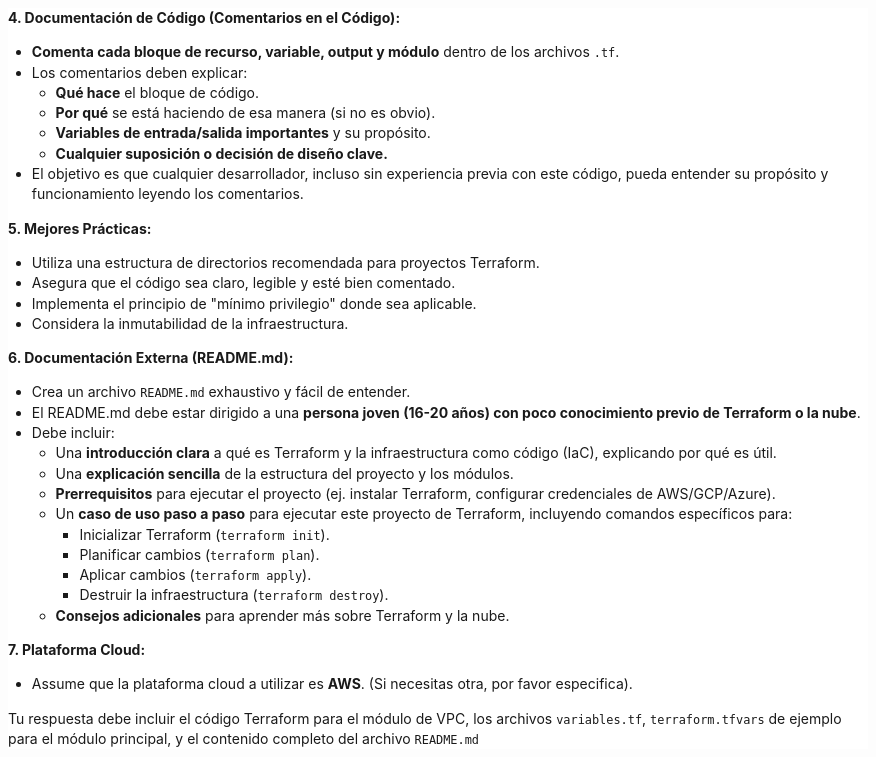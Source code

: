 **4. Documentación de Código (Comentarios en el Código):**
* **Comenta cada bloque de recurso, variable, output y módulo** dentro de los archivos `.tf`.
* Los comentarios deben explicar:
    * **Qué hace** el bloque de código.
    * **Por qué** se está haciendo de esa manera (si no es obvio).
    * **Variables de entrada/salida importantes** y su propósito.
    * **Cualquier suposición o decisión de diseño clave.**
* El objetivo es que cualquier desarrollador, incluso sin experiencia previa con este código, pueda entender su propósito y funcionamiento leyendo los comentarios.

**5. Mejores Prácticas:**
* Utiliza una estructura de directorios recomendada para proyectos Terraform.
* Asegura que el código sea claro, legible y esté bien comentado.
* Implementa el principio de "mínimo privilegio" donde sea aplicable.
* Considera la inmutabilidad de la infraestructura.

**6. Documentación Externa (README.md):**
* Crea un archivo `README.md` exhaustivo y fácil de entender.
* El README.md debe estar dirigido a una **persona joven (16-20 años) con poco conocimiento previo de Terraform o la nube**.
* Debe incluir:
    * Una **introducción clara** a qué es Terraform y la infraestructura como código (IaC), explicando por qué es útil.
    * Una **explicación sencilla** de la estructura del proyecto y los módulos.
    * **Prerrequisitos** para ejecutar el proyecto (ej. instalar Terraform, configurar credenciales de AWS/GCP/Azure).
    * Un **caso de uso paso a paso** para ejecutar este proyecto de Terraform, incluyendo comandos específicos para:
        * Inicializar Terraform (`terraform init`).
        * Planificar cambios (`terraform plan`).
        * Aplicar cambios (`terraform apply`).
        * Destruir la infraestructura (`terraform destroy`).
    * **Consejos adicionales** para aprender más sobre Terraform y la nube.

**7. Plataforma Cloud:**
* Assume que la plataforma cloud a utilizar es **AWS**. (Si necesitas otra, por favor especifica).

Tu respuesta debe incluir el código Terraform para el módulo de VPC, los archivos `variables.tf`, `terraform.tfvars` de ejemplo para el módulo principal, y el contenido completo del archivo `README.md`